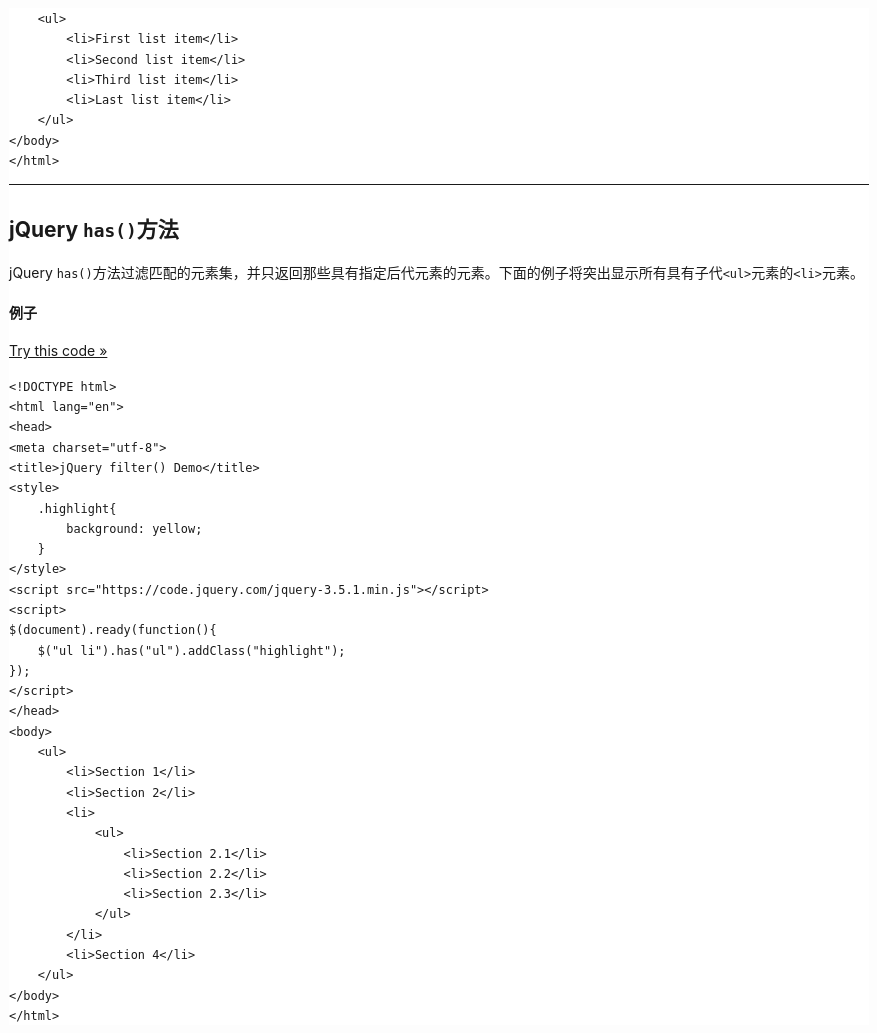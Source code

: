 ```
    <ul>
        <li>First list item</li>
        <li>Second list item</li>
        <li>Third list item</li>
        <li>Last list item</li>
    </ul>
</body>
</html>
```

* * *

## jQuery `has()`方法

jQuery `has()`方法过滤匹配的元素集，并只返回那些具有指定后代元素的元素。下面的例子将突出显示所有具有子代`<ul>`元素的`<li>`元素。

#### 例子

[Try this code »](../codelab.php?topic=jquery&file=select-elements-that-has-certain-child-elements "Try this code using online Editor")

```
<!DOCTYPE html>
<html lang="en">
<head>
<meta charset="utf-8">
<title>jQuery filter() Demo</title>
<style>
    .highlight{
        background: yellow;
    }        
</style>
<script src="https://code.jquery.com/jquery-3.5.1.min.js"></script>
<script>
$(document).ready(function(){
    $("ul li").has("ul").addClass("highlight");
});
</script>
</head>
<body>
    <ul>
        <li>Section 1</li>
        <li>Section 2</li>
        <li>
            <ul>
                <li>Section 2.1</li>
                <li>Section 2.2</li>
                <li>Section 2.3</li>
            </ul>
        </li>
        <li>Section 4</li>
    </ul>
</body>
</html>
```

